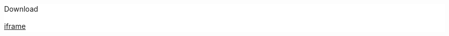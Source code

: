 Download

[iframe](https://signin.asco.org/oauth2/aus1goap5nQ33vo7A297/v1/authorize?client_id=0oau060yrueD6NUf5297&code_challenge=w1KhGeBZNM5IJcJyZgaCi5cm_7HMSQS1Eq4QdvDsFiQ&code_challenge_method=S256&nonce=1S9wovhBc0B23WOG1KUIICtBCvsWFvd0Nt3lRWbP9YXUCRWbnLlZAraIBCoq2I27&prompt=none&redirect_uri=https%3A%2F%2Fwww.asco.org%2Flogin&response_mode=okta_post_message&response_type=code&state=odXL292n8518j3yiLsnYUe4aWd3f2MstMyyyd3hw7eM6DGVjyOXZHnReCfNU5P9k&scope=openid%20offline_access%20email%20profile)